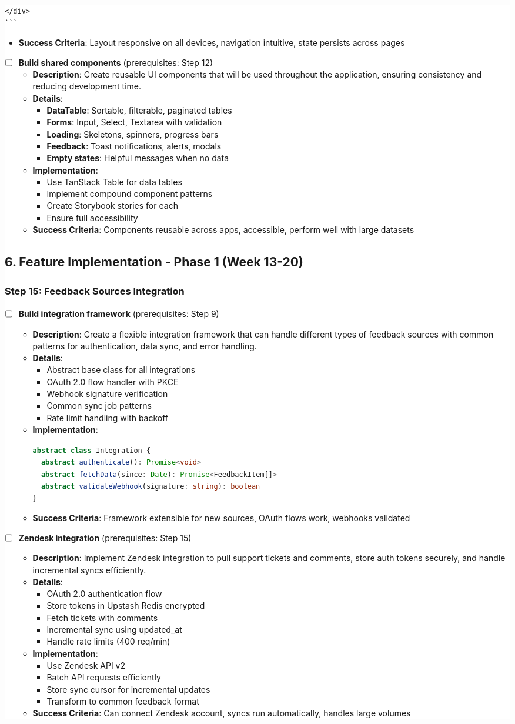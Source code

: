     </div>
    ```
  - **Success Criteria**: Layout responsive on all devices, navigation intuitive, state persists across pages

- [ ] **Build shared components** (prerequisites: Step 12)
  - **Description**: Create reusable UI components that will be used throughout the application, ensuring consistency and reducing development time.
  - **Details**:
    - **DataTable**: Sortable, filterable, paginated tables
    - **Forms**: Input, Select, Textarea with validation
    - **Loading**: Skeletons, spinners, progress bars
    - **Feedback**: Toast notifications, alerts, modals
    - **Empty states**: Helpful messages when no data
  - **Implementation**:
    - Use TanStack Table for data tables
    - Implement compound component patterns
    - Create Storybook stories for each
    - Ensure full accessibility
  - **Success Criteria**: Components reusable across apps, accessible, perform well with large datasets

## 6. Feature Implementation - Phase 1 (Week 13-20)

### Step 15: Feedback Sources Integration
- [ ] **Build integration framework** (prerequisites: Step 9)
  - **Description**: Create a flexible integration framework that can handle different types of feedback sources with common patterns for authentication, data sync, and error handling.
  - **Details**:
    - Abstract base class for all integrations
    - OAuth 2.0 flow handler with PKCE
    - Webhook signature verification
    - Common sync job patterns
    - Rate limit handling with backoff
  - **Implementation**:
    ```typescript
    abstract class Integration {
      abstract authenticate(): Promise<void>
      abstract fetchData(since: Date): Promise<FeedbackItem[]>
      abstract validateWebhook(signature: string): boolean
    }
    ```
  - **Success Criteria**: Framework extensible for new sources, OAuth flows work, webhooks validated

- [ ] **Zendesk integration** (prerequisites: Step 15)
  - **Description**: Implement Zendesk integration to pull support tickets and comments, store auth tokens securely, and handle incremental syncs efficiently.
  - **Details**:
    - OAuth 2.0 authentication flow
    - Store tokens in Upstash Redis encrypted
    - Fetch tickets with comments
    - Incremental sync using updated_at
    - Handle rate limits (400 req/min)
  - **Implementation**:
    - Use Zendesk API v2
    - Batch API requests efficiently
    - Store sync cursor for incremental updates
    - Transform to common feedback format
  - **Success Criteria**: Can connect Zendesk account, syncs run automatically, handles large volumes

